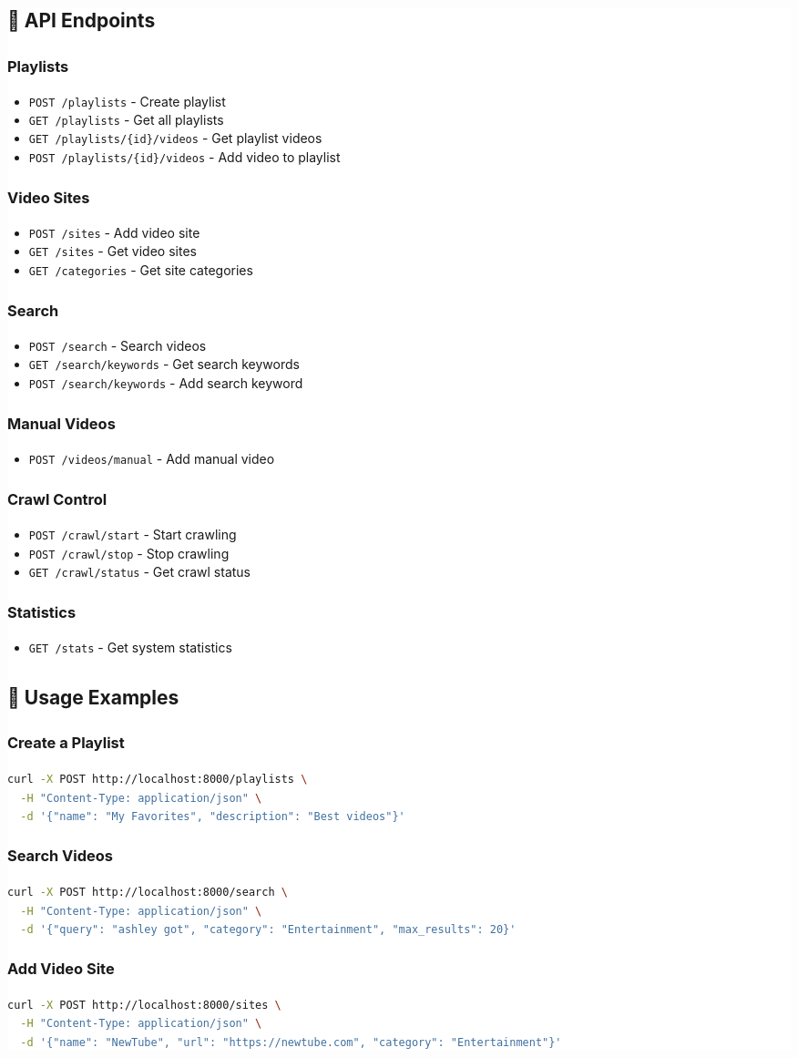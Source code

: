 ## 🔧 API Endpoints

### **Playlists**
- `POST /playlists` - Create playlist
- `GET /playlists` - Get all playlists
- `GET /playlists/{id}/videos` - Get playlist videos
- `POST /playlists/{id}/videos` - Add video to playlist

### **Video Sites**
- `POST /sites` - Add video site
- `GET /sites` - Get video sites
- `GET /categories` - Get site categories

### **Search**
- `POST /search` - Search videos
- `GET /search/keywords` - Get search keywords
- `POST /search/keywords` - Add search keyword

### **Manual Videos**
- `POST /videos/manual` - Add manual video

### **Crawl Control**
- `POST /crawl/start` - Start crawling
- `POST /crawl/stop` - Stop crawling
- `GET /crawl/status` - Get crawl status

### **Statistics**
- `GET /stats` - Get system statistics

## 🎯 Usage Examples

### **Create a Playlist**
```bash
curl -X POST http://localhost:8000/playlists \
  -H "Content-Type: application/json" \
  -d '{"name": "My Favorites", "description": "Best videos"}'
```

### **Search Videos**
```bash
curl -X POST http://localhost:8000/search \
  -H "Content-Type: application/json" \
  -d '{"query": "ashley got", "category": "Entertainment", "max_results": 20}'
```

### **Add Video Site**
```bash
curl -X POST http://localhost:8000/sites \
  -H "Content-Type: application/json" \
  -d '{"name": "NewTube", "url": "https://newtube.com", "category": "Entertainment"}'
```
